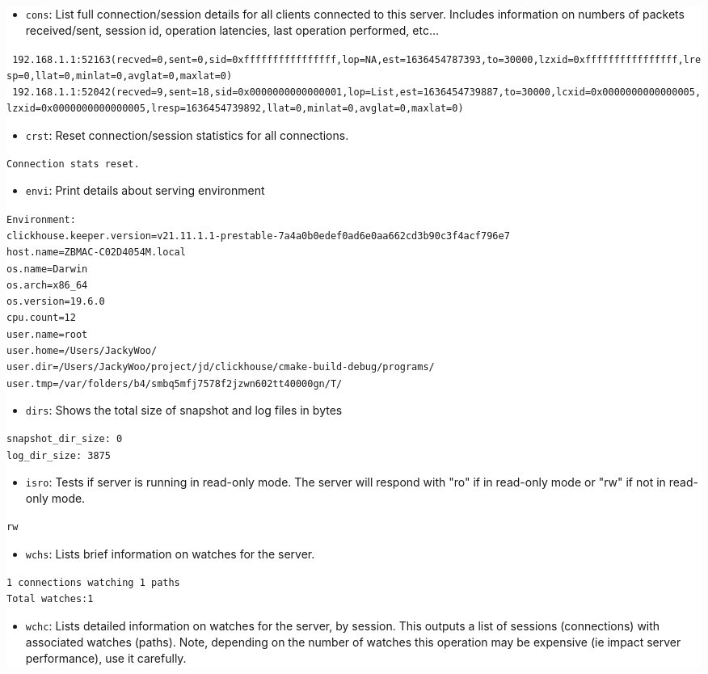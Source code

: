 ```
```

- `cons`: List full connection/session details for all clients connected to this server. Includes information on numbers of packets received/sent, session id, operation latencies, last operation performed, etc...

```
 192.168.1.1:52163(recved=0,sent=0,sid=0xffffffffffffffff,lop=NA,est=1636454787393,to=30000,lzxid=0xffffffffffffffff,lresp=0,llat=0,minlat=0,avglat=0,maxlat=0)
 192.168.1.1:52042(recved=9,sent=18,sid=0x0000000000000001,lop=List,est=1636454739887,to=30000,lcxid=0x0000000000000005,lzxid=0x0000000000000005,lresp=1636454739892,llat=0,minlat=0,avglat=0,maxlat=0)
```

- `crst`: Reset connection/session statistics for all connections.

```
Connection stats reset.
```

- `envi`: Print details about serving environment

```
Environment:
clickhouse.keeper.version=v21.11.1.1-prestable-7a4a0b0edef0ad6e0aa662cd3b90c3f4acf796e7
host.name=ZBMAC-C02D4054M.local
os.name=Darwin
os.arch=x86_64
os.version=19.6.0
cpu.count=12
user.name=root
user.home=/Users/JackyWoo/
user.dir=/Users/JackyWoo/project/jd/clickhouse/cmake-build-debug/programs/
user.tmp=/var/folders/b4/smbq5mfj7578f2jzwn602tt40000gn/T/
```


- `dirs`: Shows the total size of snapshot and log files in bytes

```
snapshot_dir_size: 0
log_dir_size: 3875
```

- `isro`: Tests if server is running in read-only mode. The server will respond with "ro" if in read-only mode or "rw" if not in read-only mode.

```
rw
```

- `wchs`: Lists brief information on watches for the server.

```
1 connections watching 1 paths
Total watches:1
```

- `wchc`: Lists detailed information on watches for the server, by session. This outputs a list of sessions (connections) with associated watches (paths). Note, depending on the number of watches this operation may be expensive (ie impact server performance), use it carefully.
